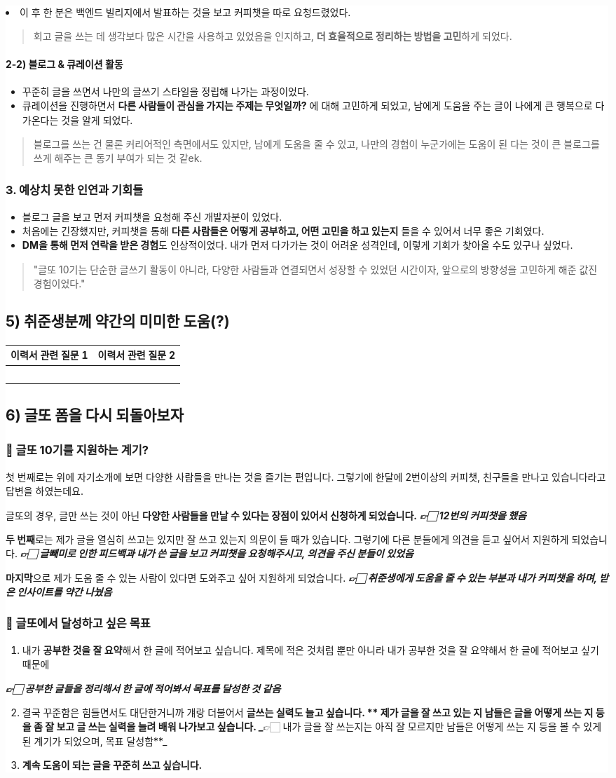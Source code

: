 <li>이 후 한 분은 백엔드 빌리지에서 발표하는 것을 보고 커피챗을 따로 요청드렸었다.</li>
</ul>
<blockquote>
<p>회고 글을 쓰는 데 생각보다 많은 시간을 사용하고 있었음을 인지하고, <strong>더 효율적으로 정리하는 방법을 고민</strong>하게 되었다.  </p>
</blockquote>
<h4 id="2-2-블로그--큐레이션-활동"><strong>2-2) 블로그 &amp; 큐레이션 활동</strong></h4>
<ul>
<li>꾸준히 글을 쓰면서 나만의 글쓰기 스타일을 정립해 나가는 과정이었다.  </li>
<li>큐레이션을 진행하면서 <strong>다른 사람들이 관심을 가지는 주제는 무엇일까?</strong> 에 대해 고민하게 되었고, 남에게 도움을 주는 글이 나에게 큰 행복으로 다가온다는 것을 알게 되었다.</li>
</ul>
<blockquote>
<p>블로그를 쓰는 건 물론 커리어적인 측면에서도 있지만, 남에게 도움을 줄 수 있고, 나만의 경험이 누군가에는 도움이 된 다는 것이 큰 블로그를 쓰게 해주는 큰 동기 부여가 되는 것 같ek.</p>
</blockquote>
<h3 id="3-예상치-못한-인연과-기회들"><strong>3. 예상치 못한 인연과 기회들</strong></h3>
<ul>
<li>블로그 글을 보고 먼저 커피챗을 요청해 주신 개발자분이 있었다.  </li>
<li>처음에는 긴장했지만, 커피챗을 통해 <strong>다른 사람들은 어떻게 공부하고, 어떤 고민을 하고 있는지</strong> 들을 수 있어서 너무 좋은 기회였다.  </li>
<li><strong>DM을 통해 먼저 연락을 받은 경험</strong>도 인상적이었다. 내가 먼저 다가가는 것이 어려운 성격인데, 이렇게 기회가 찾아올 수도 있구나 싶었다.  </li>
</ul>
<blockquote>
<p>&quot;글또 10기는 단순한 글쓰기 활동이 아니라, 다양한 사람들과 연결되면서 성장할 수 있었던 시간이자, 앞으로의 방향성을 고민하게 해준 값진 경험이었다.&quot;  </p>
</blockquote>
<h2 id="5-취준생분께-약간의-미미한-도움">5) 취준생분께 약간의 미미한 도움(?)</h2>
<table>
<thead>
<tr>
<th>이력서 관련 질문 1</th>
<th>이력서 관련 질문 2</th>
</tr>
</thead>
<tbody><tr>
<td><img alt="" src="https://velog.velcdn.com/images/prettylee620/post/63f5c9cf-a606-4d5f-8721-194781bf2a19/image.png" /></td>
<td><img alt="" src="https://velog.velcdn.com/images/prettylee620/post/ec1fda62-e241-4ad4-ad7b-45188c0bd05e/image.png" /></td>
</tr>
</tbody></table>
<h2 id="6-글또-폼을-다시-되돌아보자">6) 글또 폼을 다시 되돌아보자</h2>
<h3 id="📌-글또-10기를-지원하는-계기">📌 글또 10기를 지원하는 계기?</h3>
<p>첫 번째로는 위에 자기소개에 보면 다양한 사람들을 만나는 것을 즐기는 편입니다. 그렇기에 한달에 2번이상의 커피챗, 친구들을 만나고 있습니다라고 답변을 하였는데요.</p>
<p>글또의 경우, 글만 쓰는 것이 아닌 <strong>다양한 사람들을 만날 수 있다는 장점이 있어서 신청하게 되었습니다.</strong>
<strong><em>👉🏻 12번의 커피챗을 했음</em></strong></p>
<p><strong>두 번째</strong>로는 제가 글을 열심히 쓰고는 있지만 잘 쓰고 있는지 의문이 들 때가 있습니다. 그렇기에 다른 분들에게 의견을 듣고 싶어서 지원하게 되었습니다.
<strong><em>👉🏻 글빼미로 인한 피드백과 내가 쓴 글을 보고 커피챗을 요청해주시고, 의견을 주신 분들이 있었음</em></strong></p>
<p><strong>마지막</strong>으로 제가 도움 줄 수 있는 사람이 있다면 도와주고 싶어 지원하게 되었습니다.
<strong><em>👉🏻 취준생에게 도움을 줄 수 있는 부분과 내가 커피챗을 하며, 받은 인사이트를 약간 나눴음</em></strong></p>
<h3 id="📌-글또에서-달성하고-싶은-목표">📌 글또에서 달성하고 싶은 목표</h3>
<ol>
<li>내가 <strong>공부한 것을 잘 요약</strong>해서 한 글에 적어보고 싶습니다.
제목에 적은 것처럼 뿐만 아니라 내가 공부한 것을 잘 요약해서 한 글에 적어보고 싶기 때문에 </li>
</ol>
<p><strong><em>👉🏻 공부한 글들을 정리해서 한 글에 적어봐서 목표를 달성한 것 같음</em></strong></p>
<ol start="2">
<li><p>결국 꾸준함은 힘들면서도 대단한거니까 걔랑 더불어서 <strong>글쓰는 실력도 늘고 싶습니다. **
제가 글을 잘 쓰고 있는 지 남들은 글을 어떻게 쓰는 지 등을 좀 잘 보고 글 쓰는 실력을 늘려 배워 나가보고 싶습니다.
_</strong>👉🏻 내가 글을 잘 쓰는지는 아직 잘 모르지만 남들은 어떻게 쓰는 지 등을 볼 수 있게 된 계기가 되었으며, 목표 달성함**_</p>
</li>
<li><p><strong>계속 도움이 되는 글을 꾸준히 쓰고 싶습니다.</strong>